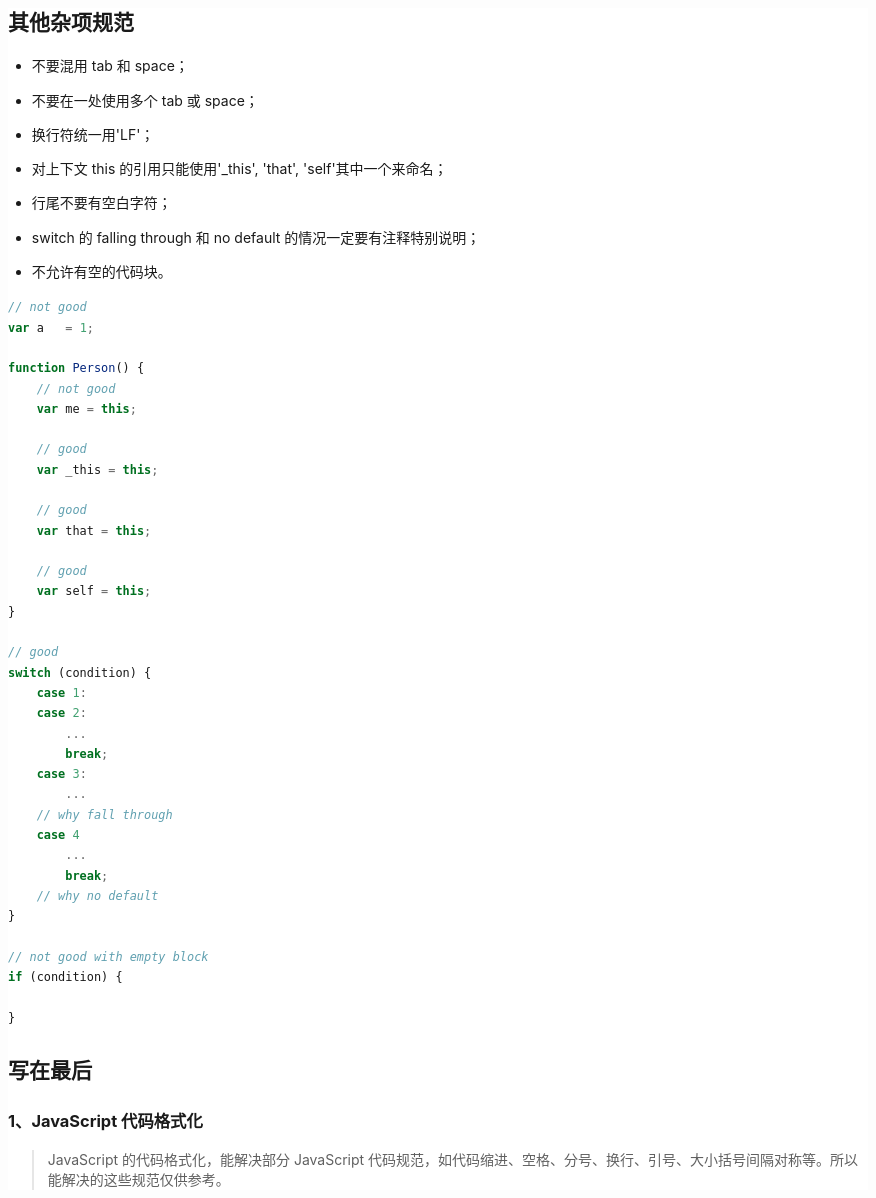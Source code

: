 ## 其他杂项规范

- 不要混用 tab 和 space；

- 不要在一处使用多个 tab 或 space；

- 换行符统一用'LF'；

- 对上下文 this 的引用只能使用'\_this', 'that', 'self'其中一个来命名；

- 行尾不要有空白字符；

- switch 的 falling through 和 no default 的情况一定要有注释特别说明；

- 不允许有空的代码块。

```javascript
// not good
var a   = 1;

function Person() {
    // not good
    var me = this;

    // good
    var _this = this;

    // good
    var that = this;

    // good
    var self = this;
}

// good
switch (condition) {
    case 1:
    case 2:
        ...
        break;
    case 3:
        ...
    // why fall through
    case 4
        ...
        break;
    // why no default
}

// not good with empty block
if (condition) {

}
```

## 写在最后

### 1、JavaScript 代码格式化

> JavaScript 的代码格式化，能解决部分 JavaScript 代码规范，如代码缩进、空格、分号、换行、引号、大小括号间隔对称等。所以能解决的这些规范仅供参考。
